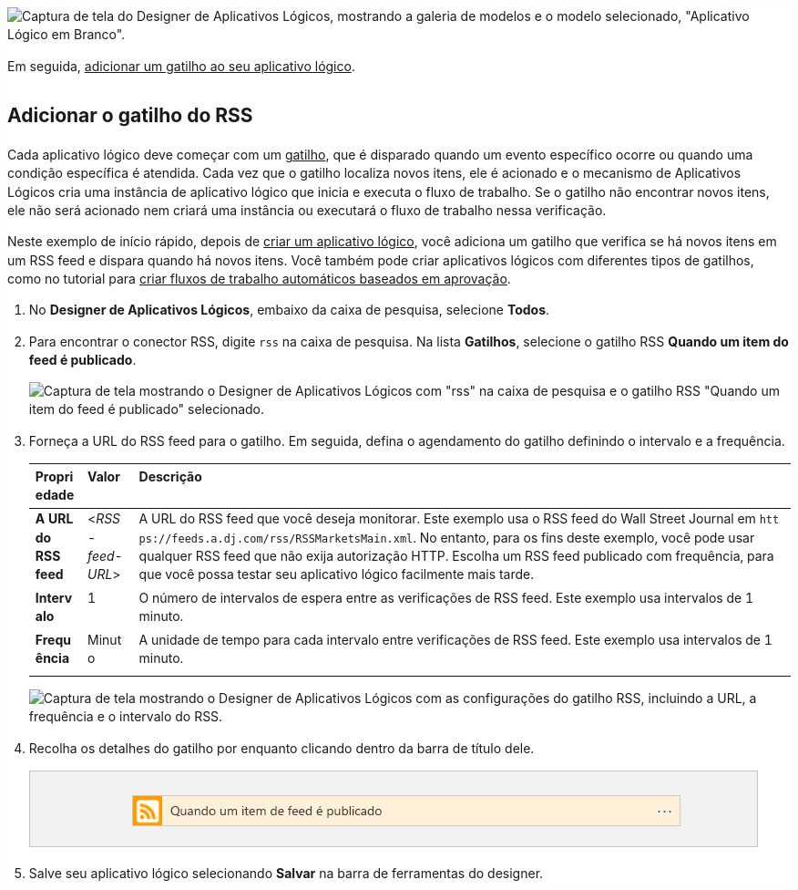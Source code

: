    ![Captura de tela do Designer de Aplicativos Lógicos, mostrando a galeria de modelos e o modelo selecionado, "Aplicativo Lógico em Branco".](./media/quickstart-create-first-logic-app-workflow/choose-logic-app-template.png)

Em seguida, [adicionar um gatilho ao seu aplicativo lógico](#add-rss-trigger).

<a name="add-rss-trigger"></a>

## <a name="add-the-rss-trigger"></a>Adicionar o gatilho do RSS

Cada aplicativo lógico deve começar com um [gatilho](../logic-apps/logic-apps-overview.md#how-do-logic-apps-work), que é disparado quando um evento específico ocorre ou quando uma condição específica é atendida. Cada vez que o gatilho localiza novos itens, ele é acionado e o mecanismo de Aplicativos Lógicos cria uma instância de aplicativo lógico que inicia e executa o fluxo de trabalho. Se o gatilho não encontrar novos itens, ele não será acionado nem criará uma instância ou executará o fluxo de trabalho nessa verificação.

Neste exemplo de início rápido, depois de [criar um aplicativo lógico](#create-your-logic-app), você adiciona um gatilho que verifica se há novos itens em um RSS feed e dispara quando há novos itens. Você também pode criar aplicativos lógicos com diferentes tipos de gatilhos, como no tutorial para [criar fluxos de trabalho automáticos baseados em aprovação](tutorial-process-mailing-list-subscriptions-workflow.md).

1. No **Designer de Aplicativos Lógicos**, embaixo da caixa de pesquisa, selecione **Todos**.

1. Para encontrar o conector RSS, digite `rss` na caixa de pesquisa. Na lista **Gatilhos**, selecione o gatilho RSS **Quando um item do feed é publicado**.

   ![Captura de tela mostrando o Designer de Aplicativos Lógicos com "rss" na caixa de pesquisa e o gatilho RSS "Quando um item do feed é publicado" selecionado.](./media/quickstart-create-first-logic-app-workflow/add-rss-trigger-new-feed-item.png)

1. Forneça a URL do RSS feed para o gatilho. Em seguida, defina o agendamento do gatilho definindo o intervalo e a frequência.

   | Propriedade | Valor | Descrição |
   | -------- | ----- | ----------- |
   | **A URL do RSS feed** | <*RSS-feed-URL*> | A URL do RSS feed que você deseja monitorar. Este exemplo usa o RSS feed do Wall Street Journal em `https://feeds.a.dj.com/rss/RSSMarketsMain.xml`. No entanto, para os fins deste exemplo, você pode usar qualquer RSS feed que não exija autorização HTTP. Escolha um RSS feed publicado com frequência, para que você possa testar seu aplicativo lógico facilmente mais tarde. |
   | **Intervalo** | 1 | O número de intervalos de espera entre as verificações de RSS feed. Este exemplo usa intervalos de 1 minuto. |
   | **Frequência** | Minuto | A unidade de tempo para cada intervalo entre verificações de RSS feed. Este exemplo usa intervalos de 1 minuto. |
   ||||

   ![Captura de tela mostrando o Designer de Aplicativos Lógicos com as configurações do gatilho RSS, incluindo a URL, a frequência e o intervalo do RSS.](./media/quickstart-create-first-logic-app-workflow/add-rss-trigger-settings.png)

1. Recolha os detalhes do gatilho por enquanto clicando dentro da barra de título dele.

   ![Captura de tela mostrando o Designer de Aplicativos Lógicos com a forma do aplicativo lógico recolhido.](./media/quickstart-create-first-logic-app-workflow/collapse-trigger-shape.png)

1. Salve seu aplicativo lógico selecionando **Salvar** na barra de ferramentas do designer.
